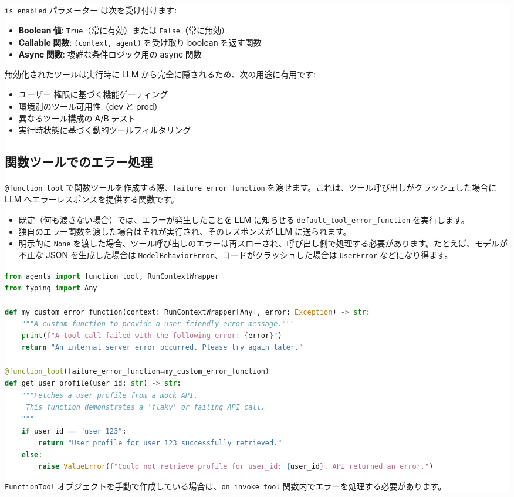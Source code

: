 `is_enabled` パラメーター は次を受け付けます:

- **Boolean 値**: `True`（常に有効）または `False`（常に無効）
- **Callable 関数**: `(context, agent)` を受け取り boolean を返す関数
- **Async 関数**: 複雑な条件ロジック用の async 関数

無効化されたツールは実行時に LLM から完全に隠されるため、次の用途に有用です:

- ユーザー 権限に基づく機能ゲーティング
- 環境別のツール可用性（dev と prod）
- 異なるツール構成の A/B テスト
- 実行時状態に基づく動的ツールフィルタリング

## 関数ツールでのエラー処理

`@function_tool` で関数ツールを作成する際、`failure_error_function` を渡せます。これは、ツール呼び出しがクラッシュした場合に LLM へエラーレスポンスを提供する関数です。

- 既定（何も渡さない場合）では、エラーが発生したことを LLM に知らせる `default_tool_error_function` を実行します。
- 独自のエラー関数を渡した場合はそれが実行され、そのレスポンスが LLM に送られます。
- 明示的に `None` を渡した場合、ツール呼び出しのエラーは再スローされ、呼び出し側で処理する必要があります。たとえば、モデルが不正な JSON を生成した場合は `ModelBehaviorError`、コードがクラッシュした場合は `UserError` などになり得ます。

```python
from agents import function_tool, RunContextWrapper
from typing import Any

def my_custom_error_function(context: RunContextWrapper[Any], error: Exception) -> str:
    """A custom function to provide a user-friendly error message."""
    print(f"A tool call failed with the following error: {error}")
    return "An internal server error occurred. Please try again later."

@function_tool(failure_error_function=my_custom_error_function)
def get_user_profile(user_id: str) -> str:
    """Fetches a user profile from a mock API.
     This function demonstrates a 'flaky' or failing API call.
    """
    if user_id == "user_123":
        return "User profile for user_123 successfully retrieved."
    else:
        raise ValueError(f"Could not retrieve profile for user_id: {user_id}. API returned an error.")

```

`FunctionTool` オブジェクトを手動で作成している場合は、`on_invoke_tool` 関数内でエラーを処理する必要があります。